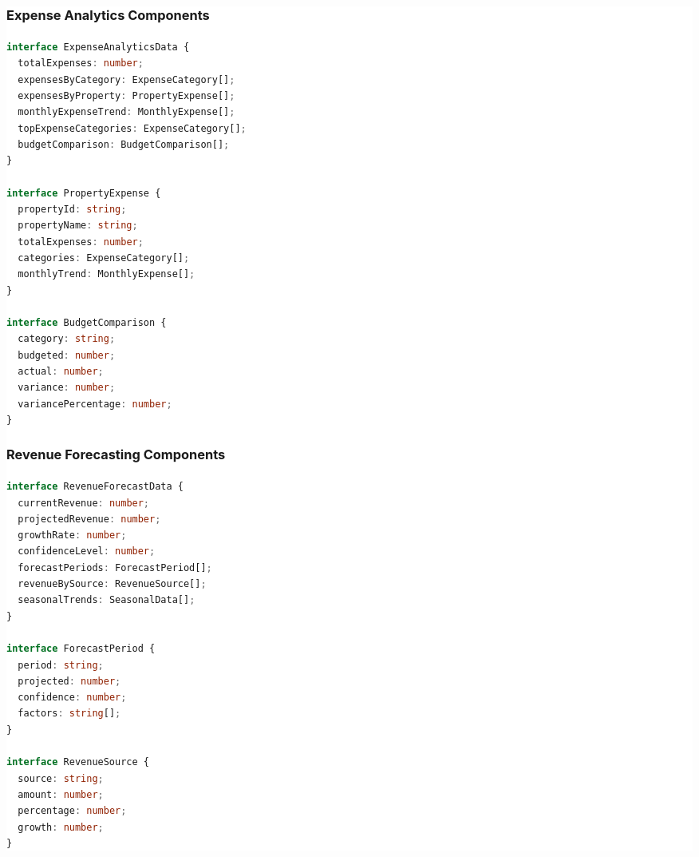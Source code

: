 ### Expense Analytics Components

```typescript
interface ExpenseAnalyticsData {
  totalExpenses: number;
  expensesByCategory: ExpenseCategory[];
  expensesByProperty: PropertyExpense[];
  monthlyExpenseTrend: MonthlyExpense[];
  topExpenseCategories: ExpenseCategory[];
  budgetComparison: BudgetComparison[];
}

interface PropertyExpense {
  propertyId: string;
  propertyName: string;
  totalExpenses: number;
  categories: ExpenseCategory[];
  monthlyTrend: MonthlyExpense[];
}

interface BudgetComparison {
  category: string;
  budgeted: number;
  actual: number;
  variance: number;
  variancePercentage: number;
}
```

### Revenue Forecasting Components

```typescript
interface RevenueForecastData {
  currentRevenue: number;
  projectedRevenue: number;
  growthRate: number;
  confidenceLevel: number;
  forecastPeriods: ForecastPeriod[];
  revenueBySource: RevenueSource[];
  seasonalTrends: SeasonalData[];
}

interface ForecastPeriod {
  period: string;
  projected: number;
  confidence: number;
  factors: string[];
}

interface RevenueSource {
  source: string;
  amount: number;
  percentage: number;
  growth: number;
}
```
